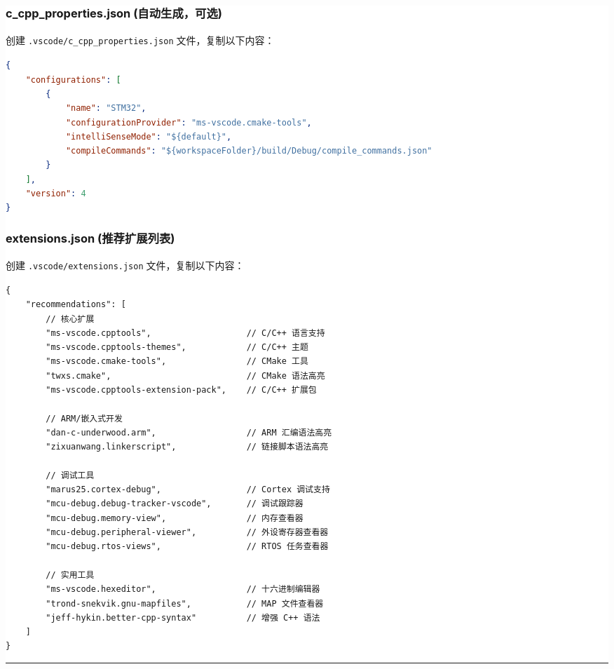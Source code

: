 ### c_cpp_properties.json (自动生成，可选)

创建 `.vscode/c_cpp_properties.json` 文件，复制以下内容：

```json
{
    "configurations": [
        {
            "name": "STM32",
            "configurationProvider": "ms-vscode.cmake-tools",
            "intelliSenseMode": "${default}",
            "compileCommands": "${workspaceFolder}/build/Debug/compile_commands.json"
        }
    ],
    "version": 4
}
```

### extensions.json (推荐扩展列表)

创建 `.vscode/extensions.json` 文件，复制以下内容：

```jsonc
{
    "recommendations": [
        // 核心扩展
        "ms-vscode.cpptools",                   // C/C++ 语言支持
        "ms-vscode.cpptools-themes",            // C/C++ 主题
        "ms-vscode.cmake-tools",                // CMake 工具
        "twxs.cmake",                           // CMake 语法高亮
        "ms-vscode.cpptools-extension-pack",    // C/C++ 扩展包
        
        // ARM/嵌入式开发
        "dan-c-underwood.arm",                  // ARM 汇编语法高亮
        "zixuanwang.linkerscript",              // 链接脚本语法高亮
        
        // 调试工具
        "marus25.cortex-debug",                 // Cortex 调试支持
        "mcu-debug.debug-tracker-vscode",       // 调试跟踪器
        "mcu-debug.memory-view",                // 内存查看器
        "mcu-debug.peripheral-viewer",          // 外设寄存器查看器
        "mcu-debug.rtos-views",                 // RTOS 任务查看器
        
        // 实用工具
        "ms-vscode.hexeditor",                  // 十六进制编辑器
        "trond-snekvik.gnu-mapfiles",           // MAP 文件查看器
        "jeff-hykin.better-cpp-syntax"          // 增强 C++ 语法
    ]
}
```

---
